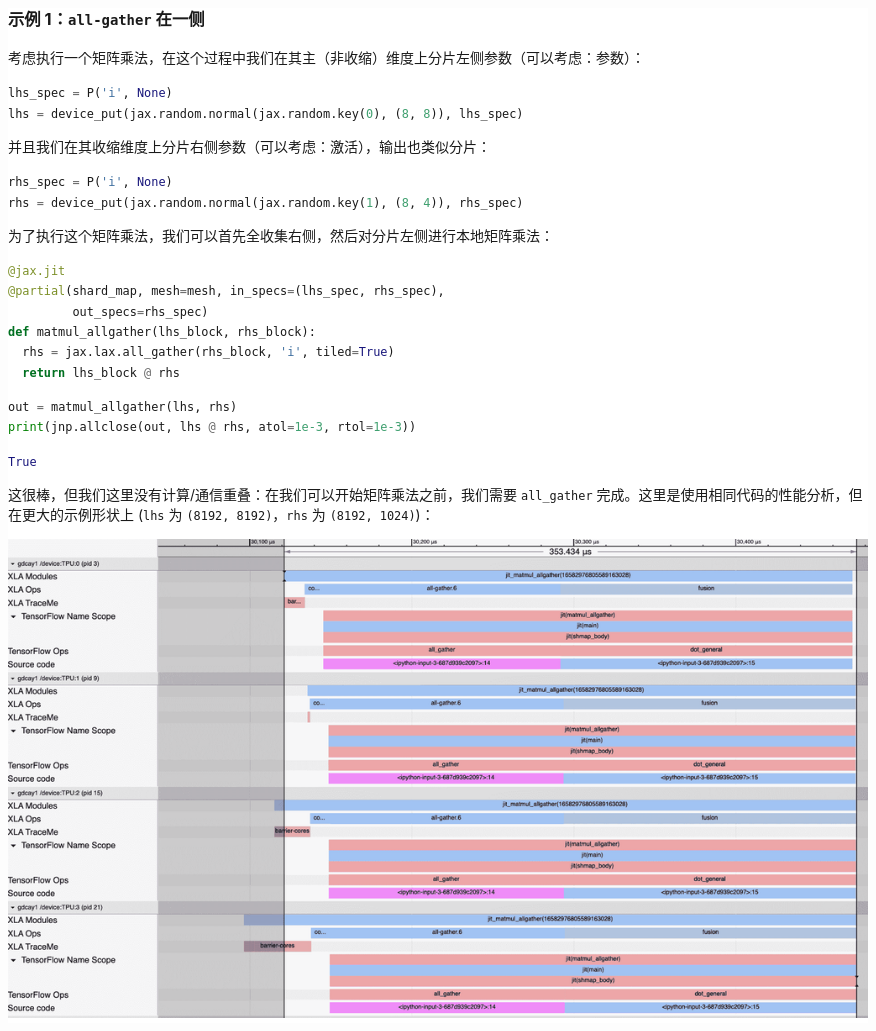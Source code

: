 ### 示例 1：`all-gather` 在一侧

考虑执行一个矩阵乘法，在这个过程中我们在其主（非收缩）维度上分片左侧参数（可以考虑：参数）：

```py
lhs_spec = P('i', None)
lhs = device_put(jax.random.normal(jax.random.key(0), (8, 8)), lhs_spec) 
```

并且我们在其收缩维度上分片右侧参数（可以考虑：激活），输出也类似分片：

```py
rhs_spec = P('i', None)
rhs = device_put(jax.random.normal(jax.random.key(1), (8, 4)), rhs_spec) 
```

为了执行这个矩阵乘法，我们可以首先全收集右侧，然后对分片左侧进行本地矩阵乘法：

```py
@jax.jit
@partial(shard_map, mesh=mesh, in_specs=(lhs_spec, rhs_spec),
         out_specs=rhs_spec)
def matmul_allgather(lhs_block, rhs_block):
  rhs = jax.lax.all_gather(rhs_block, 'i', tiled=True)
  return lhs_block @ rhs 
```

```py
out = matmul_allgather(lhs, rhs)
print(jnp.allclose(out, lhs @ rhs, atol=1e-3, rtol=1e-3)) 
```

```py
True 
```

这很棒，但我们这里没有计算/通信重叠：在我们可以开始矩阵乘法之前，我们需要 `all_gather` 完成。这里是使用相同代码的性能分析，但在更大的示例形状上 (`lhs` 为 `(8192, 8192)`，`rhs` 为 `(8192, 1024)`)：

![没有重叠的 all-gather 矩阵乘法分析](img/e3d458832dd99012b0f2d265902e1230.png)
